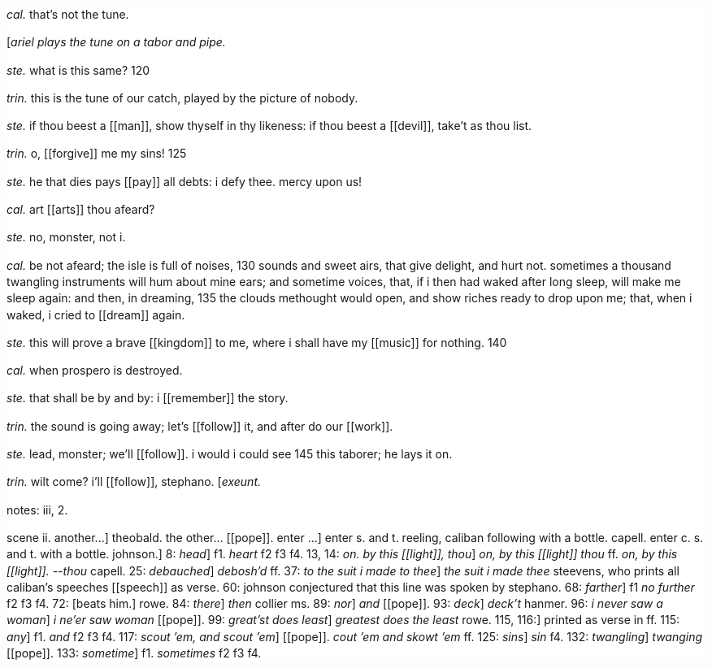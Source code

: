 _cal._ that’s not the tune.

  [_ariel plays the tune on a tabor and pipe._

_ste._ what is this same?                                          120

_trin._ this is the tune of our catch, played by the picture
of nobody.

_ste._ if thou beest a [[man]], show thyself in thy likeness:
if thou beest a [[devil]], take’t as thou list.

_trin._ o, [[forgive]] me my sins!                                     125

_ste._ he that dies pays [[pay]] all debts: i defy thee. mercy
upon us!

_cal._ art [[arts]] thou afeard?

_ste._ no, monster, not i.

_cal._ be not afeard; the isle is full of noises,                  130
sounds and sweet airs, that give delight, and hurt not.
sometimes a thousand twangling instruments
will hum about mine ears; and sometime voices,
that, if i then had waked after long sleep,
will make me sleep again: and then, in dreaming,                   135
the clouds methought would open, and show riches
ready to drop upon me; that, when i waked,
i cried to [[dream]] again.

_ste._ this will prove a brave [[kingdom]] to me, where i
shall have my [[music]] for nothing.                                   140

_cal._ when prospero is destroyed.

_ste._ that shall be by and by: i [[remember]] the story.

_trin._ the sound is going away; let’s [[follow]] it, and
after do our [[work]].

_ste._ lead, monster; we’ll [[follow]]. i would i could see            145
this taborer; he lays it on.

_trin._ wilt come? i’ll [[follow]], stephano.    [_exeunt._


  notes: iii, 2.

  scene ii. another...] theobald. the other... [[pope]].
  enter ...] enter s. and t. reeling, caliban following with a bottle.
    capell. enter c. s. and t. with a bottle. johnson.]
  8: _head_] f1. _heart_ f2 f3 f4.
  13, 14: _on. by this [[light]], thou_] _on, by this [[light]] thou_ ff.
    _on, by this [[light]]. --thou_ capell.
  25: _debauched_] _debosh’d_ ff.
  37: _to the suit i made to thee_] _the suit i made thee_ steevens,
    who prints all caliban’s speeches [[speech]] as verse.
  60: johnson conjectured that this line was spoken by stephano.
  68: _farther_] f1 _no further_ f2 f3 f4.
  72: [beats him.] rowe.
  84: _there_] _then_ collier ms.
  89: _nor_] _and_ [[pope]].
  93: _deck_] _deck’t_ hanmer.
  96: _i never saw a woman_] _i ne’er saw woman_ [[pope]].
  99: _great’st does least_] _greatest does the least_ rowe.
  115, 116:] printed as verse in ff.
  115: _any_] f1. _and_ f2 f3 f4.
  117: _scout ’em, and scout ’em_] [[pope]]. _cout ’em and skowt ’em_ ff.
  125: _sins_] _sin_ f4.
  132: _twangling_] _twanging_ [[pope]].
  133: _sometime_] f1. _sometimes_ f2 f3 f4.